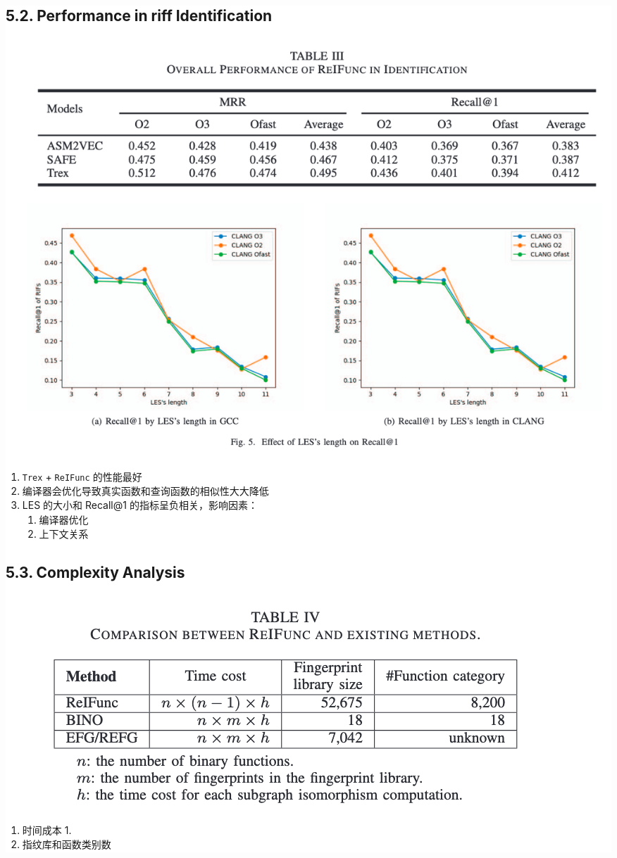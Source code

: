 
## 5.2. Performance in riff Identification
![alt text](<images/2024_B_ReIFunc: Identifying Recurring Inline Functions in Binary Code/img-6.png>)
![alt text](<images/2024_B_ReIFunc: Identifying Recurring Inline Functions in Binary Code/img-7.png>)
1. `Trex` + `ReIFunc` 的性能最好
2. 编译器会优化导致真实函数和查询函数的相似性大大降低
3. LES 的大小和 Recall@1 的指标呈负相关，影响因素：
   1. 编译器优化
   2. 上下文关系


## 5.3. Complexity Analysis
![alt text](<images/2024_B_ReIFunc: Identifying Recurring Inline Functions in Binary Code/img-8.png>)
1. 时间成本
   1. 
2. 指纹库和函数类别数